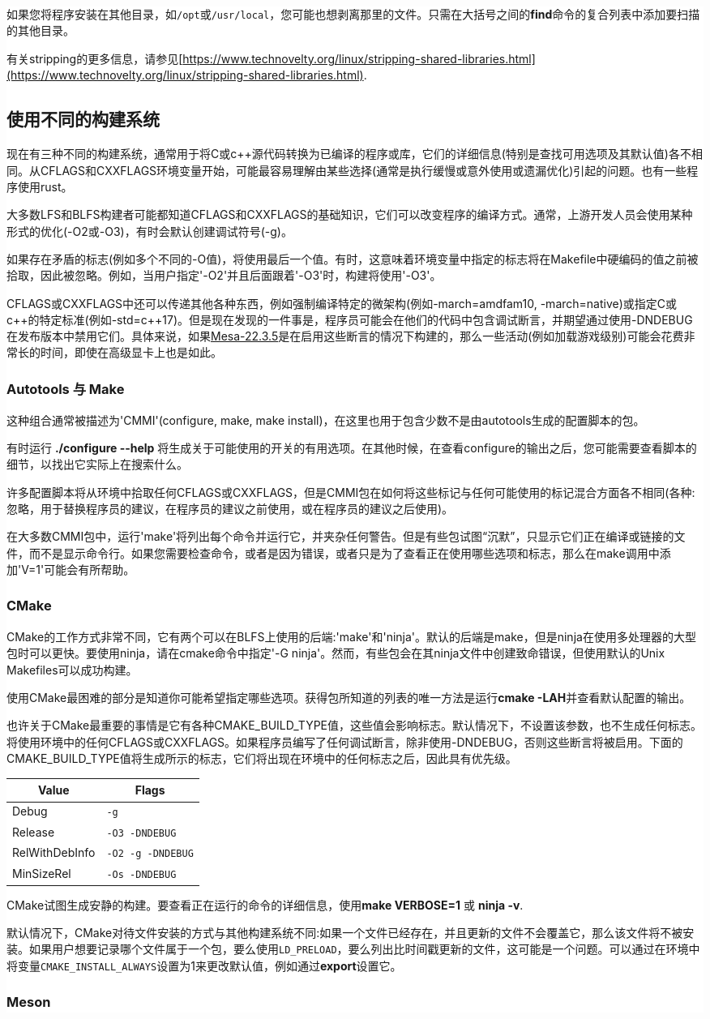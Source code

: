 如果您将程序安装在其他目录，如`/opt`或`/usr/local`，您可能也想剥离那里的文件。只需在大括号之间的**find**命令的复合列表中添加要扫描的其他目录。

有关stripping的更多信息，请参见[https://www.technovelty.org/linux/stripping-shared-libraries.html](https://www.technovelty.org/linux/stripping-shared-libraries.html).

使用不同的构建系统
------------------------------------

现在有三种不同的构建系统，通常用于将C或c++源代码转换为已编译的程序或库，它们的详细信息(特别是查找可用选项及其默认值)各不相同。从CFLAGS和CXXFLAGS环境变量开始，可能最容易理解由某些选择(通常是执行缓慢或意外使用或遗漏优化)引起的问题。也有一些程序使用rust。

大多数LFS和BLFS构建者可能都知道CFLAGS和CXXFLAGS的基础知识，它们可以改变程序的编译方式。通常，上游开发人员会使用某种形式的优化(-O2或-O3)，有时会默认创建调试符号(-g)。

如果存在矛盾的标志(例如多个不同的-O值)，将使用最后一个值。有时，这意味着环境变量中指定的标志将在Makefile中硬编码的值之前被拾取，因此被忽略。例如，当用户指定'-O2'并且后面跟着'-O3'时，构建将使用'-O3'。

CFLAGS或CXXFLAGS中还可以传递其他各种东西，例如强制编译特定的微架构(例如-march=amdfam10, -march=native)或指定C或c++的特定标准(例如-std=c++17)。但是现在发现的一件事是，程序员可能会在他们的代码中包含调试断言，并期望通过使用-DNDEBUG在发布版本中禁用它们。具体来说，如果[Mesa-22.3.5](24.Graphical_environments.md#2416-mesa-2235)是在启用这些断言的情况下构建的，那么一些活动(例如加载游戏级别)可能会花费非常长的时间，即使在高级显卡上也是如此。

### Autotools 与 Make

这种组合通常被描述为'CMMI'(configure, make, make install)，在这里也用于包含少数不是由autotools生成的配置脚本的包。

有时运行 **./configure --help** 将生成关于可能使用的开关的有用选项。在其他时候，在查看configure的输出之后，您可能需要查看脚本的细节，以找出它实际上在搜索什么。

许多配置脚本将从环境中拾取任何CFLAGS或CXXFLAGS，但是CMMI包在如何将这些标记与任何可能使用的标记混合方面各不相同(各种:忽略，用于替换程序员的建议，在程序员的建议之前使用，或在程序员的建议之后使用)。

在大多数CMMI包中，运行'make'将列出每个命令并运行它，并夹杂任何警告。但是有些包试图“沉默”，只显示它们正在编译或链接的文件，而不是显示命令行。如果您需要检查命令，或者是因为错误，或者只是为了查看正在使用哪些选项和标志，那么在make调用中添加'V=1'可能会有所帮助。

### CMake

CMake的工作方式非常不同，它有两个可以在BLFS上使用的后端:'make'和'ninja'。默认的后端是make，但是ninja在使用多处理器的大型包时可以更快。要使用ninja，请在cmake命令中指定'-G ninja'。然而，有些包会在其ninja文件中创建致命错误，但使用默认的Unix Makefiles可以成功构建。

使用CMake最困难的部分是知道你可能希望指定哪些选项。获得包所知道的列表的唯一方法是运行**cmake -LAH**并查看默认配置的输出。

也许关于CMake最重要的事情是它有各种CMAKE_BUILD_TYPE值，这些值会影响标志。默认情况下，不设置该参数，也不生成任何标志。将使用环境中的任何CFLAGS或CXXFLAGS。如果程序员编写了任何调试断言，除非使用-DNDEBUG，否则这些断言将被启用。下面的CMAKE_BUILD_TYPE值将生成所示的标志，它们将出现在环境中的任何标志之后，因此具有优先级。

| Value             | Flags             |
| ----------------- | ----------------- |
| Debug             | `-g`              |
| Release           | `-O3 -DNDEBUG`    |
| RelWithDebInfo    | `-O2 -g -DNDEBUG` |
| MinSizeRel        | `-Os -DNDEBUG`    |

CMake试图生成安静的构建。要查看正在运行的命令的详细信息，使用**make VERBOSE=1** 或 **ninja -v**.

默认情况下，CMake对待文件安装的方式与其他构建系统不同:如果一个文件已经存在，并且更新的文件不会覆盖它，那么该文件将不被安装。如果用户想要记录哪个文件属于一个包，要么使用`LD_PRELOAD`，要么列出比时间戳更新的文件，这可能是一个问题。可以通过在环境中将变量`CMAKE_INSTALL_ALWAYS`设置为1来更改默认值，例如通过**export**设置它。

### Meson
